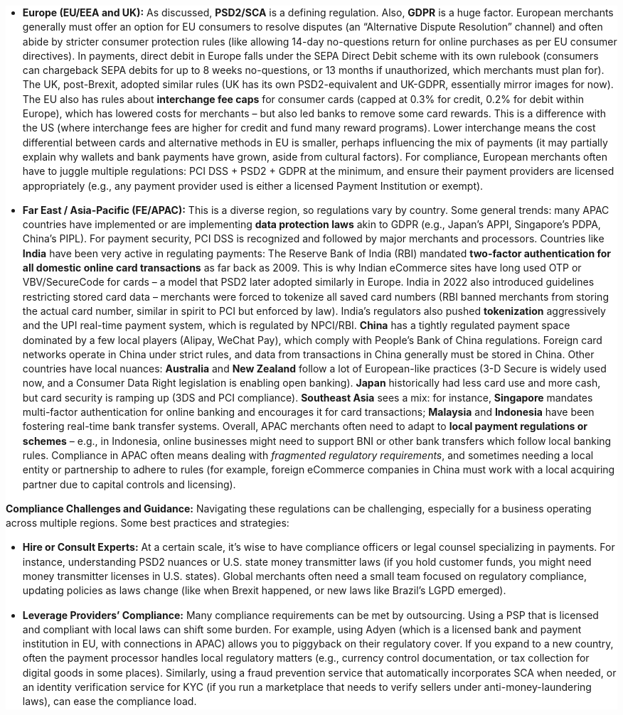 - **Europe (EU/EEA and UK):** As discussed, **PSD2/SCA** is a defining regulation. Also, **GDPR** is a huge factor. European merchants generally must offer an option for EU consumers to resolve disputes (an “Alternative Dispute Resolution” channel) and often abide by stricter consumer protection rules (like allowing 14-day no-questions return for online purchases as per EU consumer directives). In payments, direct debit in Europe falls under the SEPA Direct Debit scheme with its own rulebook (consumers can chargeback SEPA debits for up to 8 weeks no-questions, or 13 months if unauthorized, which merchants must plan for). The UK, post-Brexit, adopted similar rules (UK has its own PSD2-equivalent and UK-GDPR, essentially mirror images for now). The EU also has rules about **interchange fee caps** for consumer cards (capped at 0.3% for credit, 0.2% for debit within Europe), which has lowered costs for merchants – but also led banks to remove some card rewards. This is a difference with the US (where interchange fees are higher for credit and fund many reward programs). Lower interchange means the cost differential between cards and alternative methods in EU is smaller, perhaps influencing the mix of payments (it may partially explain why wallets and bank payments have grown, aside from cultural factors). For compliance, European merchants often have to juggle multiple regulations: PCI DSS + PSD2 + GDPR at the minimum, and ensure their payment providers are licensed appropriately (e.g., any payment provider used is either a licensed Payment Institution or exempt). 

- **Far East / Asia-Pacific (FE/APAC):** This is a diverse region, so regulations vary by country. Some general trends: many APAC countries have implemented or are implementing **data protection laws** akin to GDPR (e.g., Japan’s APPI, Singapore’s PDPA, China’s PIPL). For payment security, PCI DSS is recognized and followed by major merchants and processors. Countries like **India** have been very active in regulating payments: The Reserve Bank of India (RBI) mandated **two-factor authentication for all domestic online card transactions** as far back as 2009. This is why Indian eCommerce sites have long used OTP or VBV/SecureCode for cards – a model that PSD2 later adopted similarly in Europe. India in 2022 also introduced guidelines restricting stored card data – merchants were forced to tokenize all saved card numbers (RBI banned merchants from storing the actual card number, similar in spirit to PCI but enforced by law). India’s regulators also pushed **tokenization** aggressively and the UPI real-time payment system, which is regulated by NPCI/RBI. **China** has a tightly regulated payment space dominated by a few local players (Alipay, WeChat Pay), which comply with People’s Bank of China regulations. Foreign card networks operate in China under strict rules, and data from transactions in China generally must be stored in China. Other countries have local nuances: **Australia** and **New Zealand** follow a lot of European-like practices (3-D Secure is widely used now, and a Consumer Data Right legislation is enabling open banking). **Japan** historically had less card use and more cash, but card security is ramping up (3DS and PCI compliance). **Southeast Asia** sees a mix: for instance, **Singapore** mandates multi-factor authentication for online banking and encourages it for card transactions; **Malaysia** and **Indonesia** have been fostering real-time bank transfer systems. Overall, APAC merchants often need to adapt to **local payment regulations or schemes** – e.g., in Indonesia, online businesses might need to support BNI or other bank transfers which follow local banking rules. Compliance in APAC often means dealing with *fragmented regulatory requirements*, and sometimes needing a local entity or partnership to adhere to rules (for example, foreign eCommerce companies in China must work with a local acquiring partner due to capital controls and licensing). 

**Compliance Challenges and Guidance:** Navigating these regulations can be challenging, especially for a business operating across multiple regions. Some best practices and strategies:

- **Hire or Consult Experts:** At a certain scale, it’s wise to have compliance officers or legal counsel specializing in payments. For instance, understanding PSD2 nuances or U.S. state money transmitter laws (if you hold customer funds, you might need money transmitter licenses in U.S. states). Global merchants often need a small team focused on regulatory compliance, updating policies as laws change (like when Brexit happened, or new laws like Brazil’s LGPD emerged).

- **Leverage Providers’ Compliance:** Many compliance requirements can be met by outsourcing. Using a PSP that is licensed and compliant with local laws can shift some burden. For example, using Adyen (which is a licensed bank and payment institution in EU, with connections in APAC) allows you to piggyback on their regulatory cover. If you expand to a new country, often the payment processor handles local regulatory matters (e.g., currency control documentation, or tax collection for digital goods in some places). Similarly, using a fraud prevention service that automatically incorporates SCA when needed, or an identity verification service for KYC (if you run a marketplace that needs to verify sellers under anti-money-laundering laws), can ease the compliance load.
